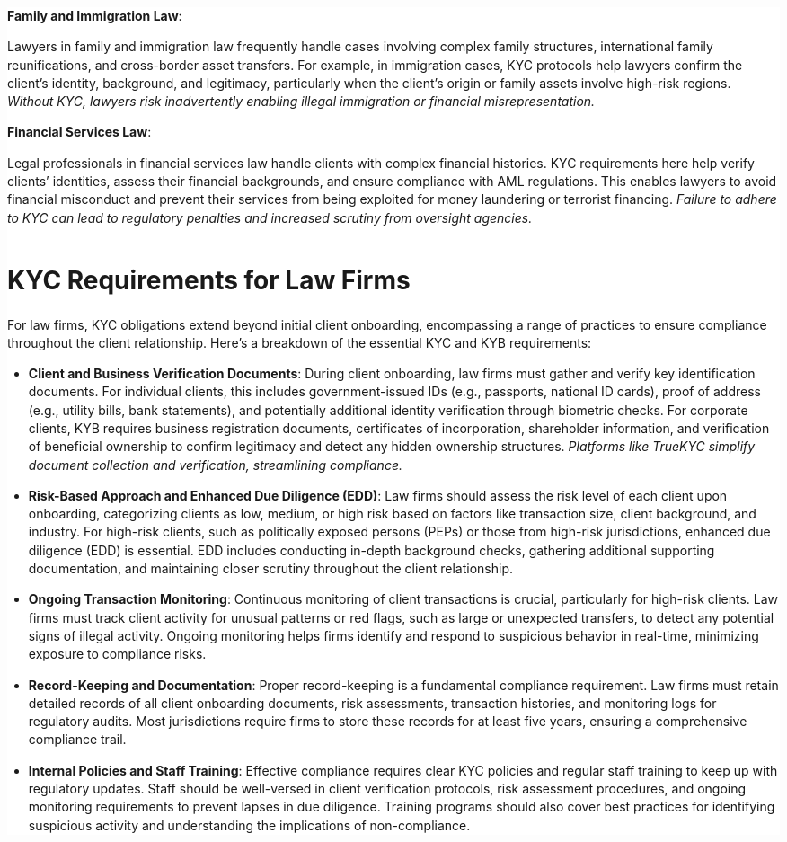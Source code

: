  **Family and Immigration Law**:

Lawyers in family and immigration law frequently handle cases involving complex family structures, international family reunifications, and cross-border asset transfers. For example, in immigration cases, KYC protocols help lawyers confirm the client’s identity, background, and legitimacy, particularly when the client’s origin or family assets involve high-risk regions. *Without KYC, lawyers risk inadvertently enabling illegal immigration or financial misrepresentation.*

 **Financial Services Law**:

Legal professionals in financial services law handle clients with complex financial histories. KYC requirements here help verify clients’ identities, assess their financial backgrounds, and ensure compliance with AML regulations. This enables lawyers to avoid financial misconduct and prevent their services from being exploited for money laundering or terrorist financing. *Failure to adhere to KYC can lead to regulatory penalties and increased scrutiny from oversight agencies.*


# **KYC Requirements for Law Firms**

For law firms, KYC obligations extend beyond initial client onboarding, encompassing a range of practices to ensure compliance throughout the client relationship. Here’s a breakdown of the essential KYC and KYB requirements:

- **Client and Business Verification Documents**: During client onboarding, law firms must gather and verify key identification documents. For individual clients, this includes government-issued IDs (e.g., passports, national ID cards), proof of address (e.g., utility bills, bank statements), and potentially additional identity verification through biometric checks. For corporate clients, KYB requires business registration documents, certificates of incorporation, shareholder information, and verification of beneficial ownership to confirm legitimacy and detect any hidden ownership structures. *Platforms like TrueKYC simplify document collection and verification, streamlining compliance.*

- **Risk-Based Approach and Enhanced Due Diligence (EDD)**: Law firms should assess the risk level of each client upon onboarding, categorizing clients as low, medium, or high risk based on factors like transaction size, client background, and industry. For high-risk clients, such as politically exposed persons (PEPs) or those from high-risk jurisdictions, enhanced due diligence (EDD) is essential. EDD includes conducting in-depth background checks, gathering additional supporting documentation, and maintaining closer scrutiny throughout the client relationship.

- **Ongoing Transaction Monitoring**: Continuous monitoring of client transactions is crucial, particularly for high-risk clients. Law firms must track client activity for unusual patterns or red flags, such as large or unexpected transfers, to detect any potential signs of illegal activity. Ongoing monitoring helps firms identify and respond to suspicious behavior in real-time, minimizing exposure to compliance risks.

- **Record-Keeping and Documentation**: Proper record-keeping is a fundamental compliance requirement. Law firms must retain detailed records of all client onboarding documents, risk assessments, transaction histories, and monitoring logs for regulatory audits. Most jurisdictions require firms to store these records for at least five years, ensuring a comprehensive compliance trail.

- **Internal Policies and Staff Training**: Effective compliance requires clear KYC policies and regular staff training to keep up with regulatory updates. Staff should be well-versed in client verification protocols, risk assessment procedures, and ongoing monitoring requirements to prevent lapses in due diligence. Training programs should also cover best practices for identifying suspicious activity and understanding the implications of non-compliance.
